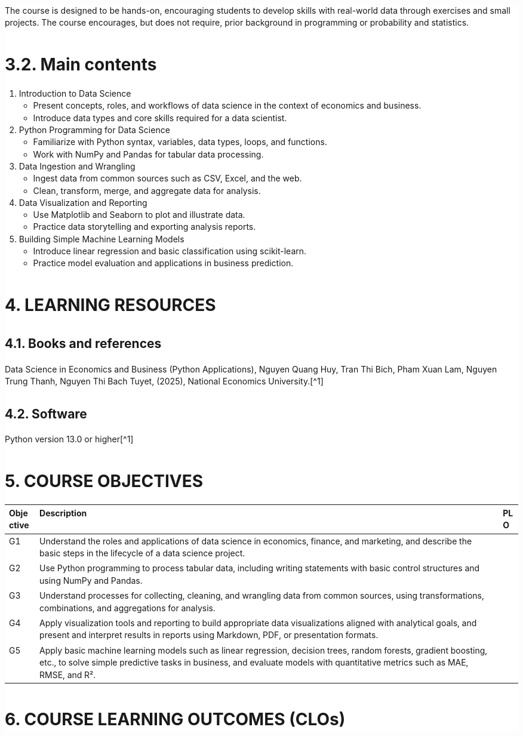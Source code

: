 The course is designed to be hands-on, encouraging students to develop skills with real-world data through exercises and small projects. The course encourages, but does not require, prior background in programming or probability and statistics.


# 3.2. Main contents

1. Introduction to Data Science
    - Present concepts, roles, and workflows of data science in the context of economics and business.
    - Introduce data types and core skills required for a data scientist.
2. Python Programming for Data Science
    - Familiarize with Python syntax, variables, data types, loops, and functions.
    - Work with NumPy and Pandas for tabular data processing.
3. Data Ingestion and Wrangling
    - Ingest data from common sources such as CSV, Excel, and the web.
    - Clean, transform, merge, and aggregate data for analysis.
4. Data Visualization and Reporting
    - Use Matplotlib and Seaborn to plot and illustrate data.
    - Practice data storytelling and exporting analysis reports.
5. Building Simple Machine Learning Models
    - Introduce linear regression and basic classification using scikit-learn.
    - Practice model evaluation and applications in business prediction.

# 4. LEARNING RESOURCES

## 4.1. Books and references

Data Science in Economics and Business (Python Applications), Nguyen Quang Huy, Tran Thi Bich, Pham Xuan Lam, Nguyen Trung Thanh, Nguyen Thi Bach Tuyet, (2025), National Economics University.[^1]

## 4.2. Software

Python version 13.0 or higher[^1]

# 5. COURSE OBJECTIVES

| Objective | Description | PLO |
| :-- | :-- | :-- |
| G1 | Understand the roles and applications of data science in economics, finance, and marketing, and describe the basic steps in the lifecycle of a data science project. |  |
| G2 | Use Python programming to process tabular data, including writing statements with basic control structures and using NumPy and Pandas. |  |
| G3 | Understand processes for collecting, cleaning, and wrangling data from common sources, using transformations, combinations, and aggregations for analysis. |  |
| G4 | Apply visualization tools and reporting to build appropriate data visualizations aligned with analytical goals, and present and interpret results in reports using Markdown, PDF, or presentation formats. |  |
| G5 | Apply basic machine learning models such as linear regression, decision trees, random forests, gradient boosting, etc., to solve simple predictive tasks in business, and evaluate models with quantitative metrics such as MAE, RMSE, and R². |  |

# 6. COURSE LEARNING OUTCOMES (CLOs)
